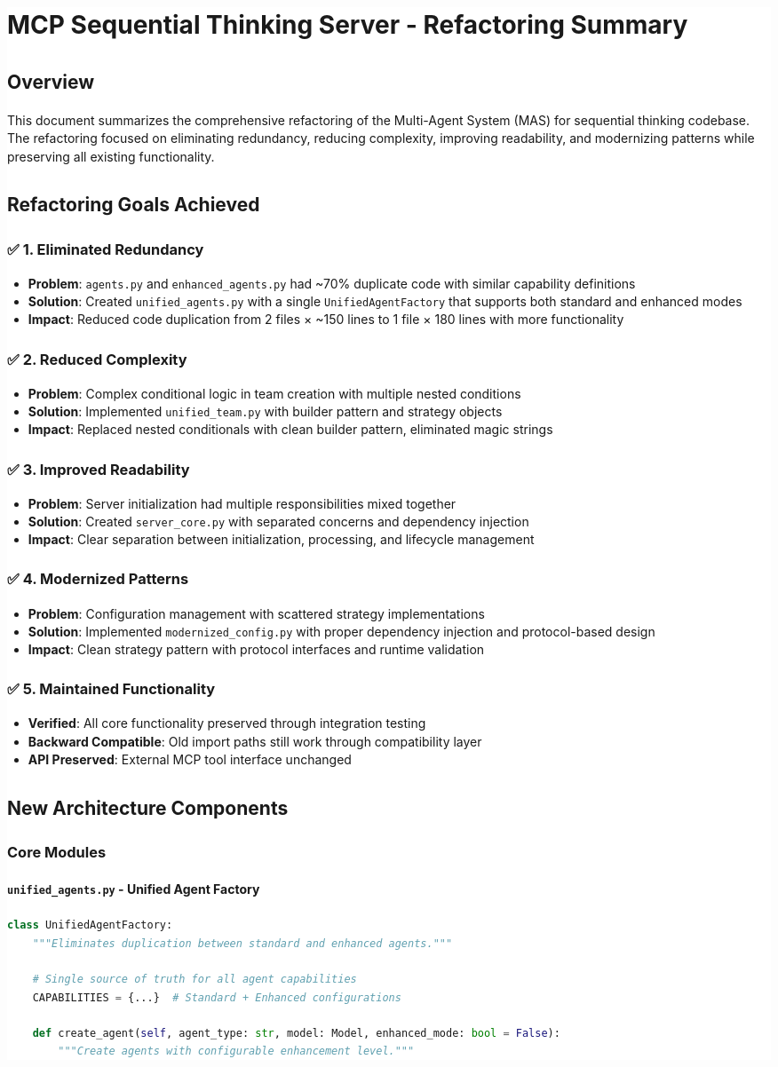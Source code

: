 # MCP Sequential Thinking Server - Refactoring Summary

## Overview

This document summarizes the comprehensive refactoring of the Multi-Agent System (MAS) for sequential thinking codebase. The refactoring focused on eliminating redundancy, reducing complexity, improving readability, and modernizing patterns while preserving all existing functionality.

## Refactoring Goals Achieved

### ✅ 1. Eliminated Redundancy
- **Problem**: `agents.py` and `enhanced_agents.py` had ~70% duplicate code with similar capability definitions
- **Solution**: Created `unified_agents.py` with a single `UnifiedAgentFactory` that supports both standard and enhanced modes
- **Impact**: Reduced code duplication from 2 files × ~150 lines to 1 file × 180 lines with more functionality

### ✅ 2. Reduced Complexity 
- **Problem**: Complex conditional logic in team creation with multiple nested conditions
- **Solution**: Implemented `unified_team.py` with builder pattern and strategy objects
- **Impact**: Replaced nested conditionals with clean builder pattern, eliminated magic strings

### ✅ 3. Improved Readability
- **Problem**: Server initialization had multiple responsibilities mixed together
- **Solution**: Created `server_core.py` with separated concerns and dependency injection
- **Impact**: Clear separation between initialization, processing, and lifecycle management

### ✅ 4. Modernized Patterns
- **Problem**: Configuration management with scattered strategy implementations
- **Solution**: Implemented `modernized_config.py` with proper dependency injection and protocol-based design
- **Impact**: Clean strategy pattern with protocol interfaces and runtime validation

### ✅ 5. Maintained Functionality
- **Verified**: All core functionality preserved through integration testing
- **Backward Compatible**: Old import paths still work through compatibility layer
- **API Preserved**: External MCP tool interface unchanged

## New Architecture Components

### Core Modules

#### `unified_agents.py` - Unified Agent Factory
```python
class UnifiedAgentFactory:
    """Eliminates duplication between standard and enhanced agents."""
    
    # Single source of truth for all agent capabilities
    CAPABILITIES = {...}  # Standard + Enhanced configurations
    
    def create_agent(self, agent_type: str, model: Model, enhanced_mode: bool = False):
        """Create agents with configurable enhancement level."""
```
